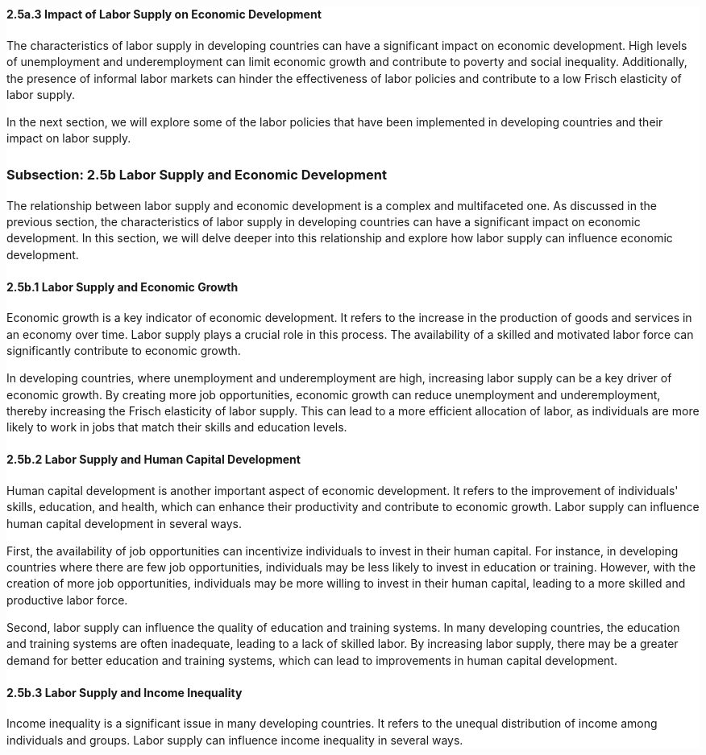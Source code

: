 #### 2.5a.3 Impact of Labor Supply on Economic Development

The characteristics of labor supply in developing countries can have a significant impact on economic development. High levels of unemployment and underemployment can limit economic growth and contribute to poverty and social inequality. Additionally, the presence of informal labor markets can hinder the effectiveness of labor policies and contribute to a low Frisch elasticity of labor supply.

In the next section, we will explore some of the labor policies that have been implemented in developing countries and their impact on labor supply.




### Subsection: 2.5b Labor Supply and Economic Development

The relationship between labor supply and economic development is a complex and multifaceted one. As discussed in the previous section, the characteristics of labor supply in developing countries can have a significant impact on economic development. In this section, we will delve deeper into this relationship and explore how labor supply can influence economic development.

#### 2.5b.1 Labor Supply and Economic Growth

Economic growth is a key indicator of economic development. It refers to the increase in the production of goods and services in an economy over time. Labor supply plays a crucial role in this process. The availability of a skilled and motivated labor force can significantly contribute to economic growth.

In developing countries, where unemployment and underemployment are high, increasing labor supply can be a key driver of economic growth. By creating more job opportunities, economic growth can reduce unemployment and underemployment, thereby increasing the Frisch elasticity of labor supply. This can lead to a more efficient allocation of labor, as individuals are more likely to work in jobs that match their skills and education levels.

#### 2.5b.2 Labor Supply and Human Capital Development

Human capital development is another important aspect of economic development. It refers to the improvement of individuals' skills, education, and health, which can enhance their productivity and contribute to economic growth. Labor supply can influence human capital development in several ways.

First, the availability of job opportunities can incentivize individuals to invest in their human capital. For instance, in developing countries where there are few job opportunities, individuals may be less likely to invest in education or training. However, with the creation of more job opportunities, individuals may be more willing to invest in their human capital, leading to a more skilled and productive labor force.

Second, labor supply can influence the quality of education and training systems. In many developing countries, the education and training systems are often inadequate, leading to a lack of skilled labor. By increasing labor supply, there may be a greater demand for better education and training systems, which can lead to improvements in human capital development.

#### 2.5b.3 Labor Supply and Income Inequality

Income inequality is a significant issue in many developing countries. It refers to the unequal distribution of income among individuals and groups. Labor supply can influence income inequality in several ways.
